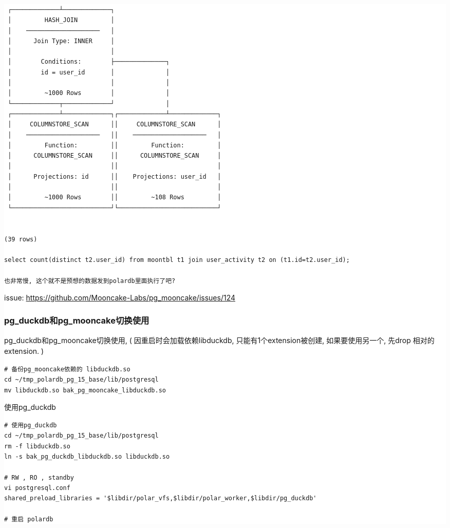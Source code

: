 ```
 ┌─────────────┴─────────────┐
 │         HASH_JOIN         │
 │    ────────────────────   │
 │      Join Type: INNER     │
 │                           │
 │        Conditions:        ├──────────────┐
 │        id = user_id       │              │
 │                           │              │
 │         ~1000 Rows        │              │
 └─────────────┬─────────────┘              │
 ┌─────────────┴─────────────┐┌─────────────┴─────────────┐
 │     COLUMNSTORE_SCAN      ││     COLUMNSTORE_SCAN      │
 │    ────────────────────   ││    ────────────────────   │
 │         Function:         ││         Function:         │
 │      COLUMNSTORE_SCAN     ││      COLUMNSTORE_SCAN     │
 │                           ││                           │
 │      Projections: id      ││    Projections: user_id   │
 │                           ││                           │
 │         ~1000 Rows        ││         ~108 Rows         │
 └───────────────────────────┘└───────────────────────────┘
 
 
(39 rows)

select count(distinct t2.user_id) from moontbl t1 join user_activity t2 on (t1.id=t2.user_id);

也非常慢, 这个就不是预想的数据发到polardb里面执行了吧?
```
   
issue: https://github.com/Mooncake-Labs/pg_mooncake/issues/124  
     
### pg_duckdb和pg_mooncake切换使用
pg_duckdb和pg_mooncake切换使用, ( 因重启时会加载依赖libduckdb, 只能有1个extension被创建, 如果要使用另一个, 先drop 相对的extension. )    
```
# 备份pg_mooncake依赖的 libduckdb.so  
cd ~/tmp_polardb_pg_15_base/lib/postgresql   
mv libduckdb.so bak_pg_mooncake_libduckdb.so  
```
   
使用pg_duckdb
```
# 使用pg_duckdb
cd ~/tmp_polardb_pg_15_base/lib/postgresql
rm -f libduckdb.so 
ln -s bak_pg_duckdb_libduckdb.so libduckdb.so

# RW , RO , standby  
vi postgresql.conf
shared_preload_libraries = '$libdir/polar_vfs,$libdir/polar_worker,$libdir/pg_duckdb'   

# 重启 polardb
```
   